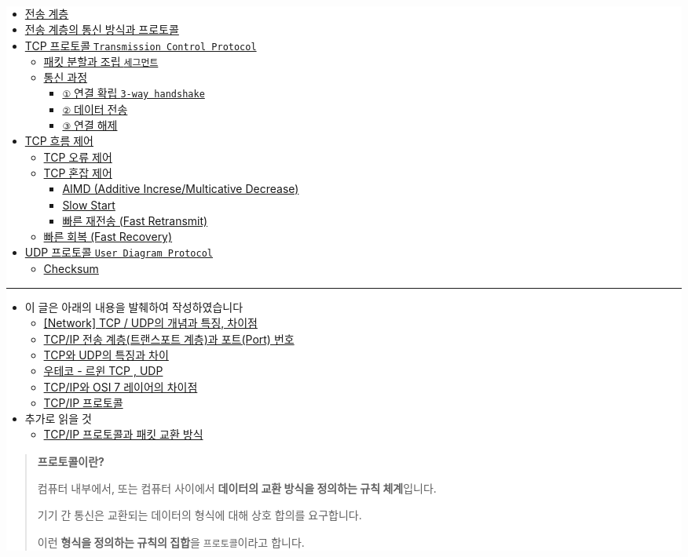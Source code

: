


- [전송 계층](#전송-계층)
- [전송 계층의 통신 방식과 프로토콜](#전송-계층의-통신-방식과-프로토콜)
- [TCP 프로토콜 `Transmission Control Protocol`](#tcp-프로토콜-transmission-control-protocol)
  - [패킷 분할과 조립 `세그먼트`](#패킷-분할과-조립-세그먼트)
  - [통신 과정](#통신-과정)
    - [`①` 연결 확립 `3-way handshake`](#-연결-확립-3-way-handshake)
    - [`②` 데이터 전송](#-데이터-전송)
    - [`③` 연결 해제](#-연결-해제)
- [TCP 흐름 제어](#tcp-흐름-제어)
  - [TCP 오류 제어](#tcp-오류-제어)
  - [TCP 혼잡 제어](#tcp-혼잡-제어)
    - [AIMD (Additive Increse/Multicative Decrease)](#aimd-additive-incresemulticative-decrease)
    - [Slow Start](#slow-start)
    - [빠른 재전송 (Fast Retransmit)](#빠른-재전송-fast-retransmit)
  - [빠른 회복 (Fast Recovery)](#빠른-회복-fast-recovery)
- [UDP 프로토콜 `User Diagram Protocol`](#udp-프로토콜-user-diagram-protocol)
  - [Checksum](#checksum)



***

- 이 글은 아래의 내용을 발췌하여 작성하였습니다
  - [[Network] TCP / UDP의 개념과 특징, 차이점](https://coding-factory.tistory.com/614)
  - [TCP/IP 전송 계층(트랜스포트 계층)과 포트(Port) 번호](https://better-together.tistory.com/134)
  - [TCP와 UDP의 특징과 차이](https://mangkyu.tistory.com/15)
  - [우테코 - 르윈 TCP , UDP](https://www.youtube.com/watch?v=ikDVGYp5dhg)
  - [TCP/IP와 OSI 7 레이어의 차이점](https://velog.io/@pixelstudio/TCPIP%EC%99%80-OSI-7-%EB%A0%88%EC%9D%B4%EC%96%B4%EC%9D%98-%EC%B0%A8%EC%9D%B4%EC%A0%90)
  - [TCP/IP 프로토콜](http://jkkang.net/unix/netprg/chap1/net1_2.html)
- 추가로 읽을 것
  - [TCP/IP 프로토콜과 패킷 교환 방식](https://better-together.tistory.com/110?category=887984)

> **프로토콜이란?**
> 
> 컴퓨터 내부에서, 또는 컴퓨터 사이에서 **데이터의 교환 방식을 정의하는 규칙 체계**입니다. 
> 
> 기기 간 통신은 교환되는 데이터의 형식에 대해 상호 합의를 요구합니다. 
> 
> 이런 **형식을 정의하는 규칙의 집합**을 `프로토콜`이라고 합니다. 
